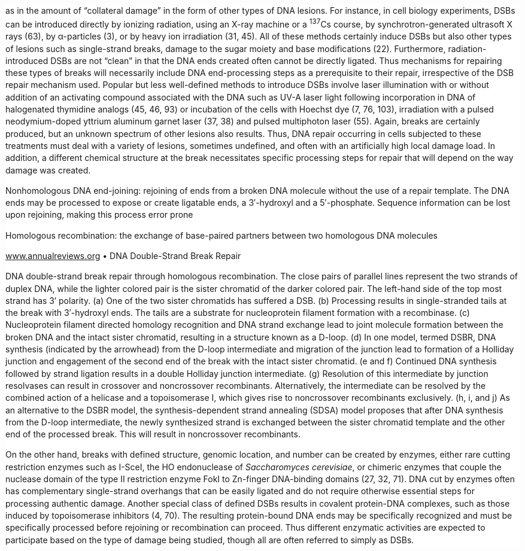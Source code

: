 as in the amount of “collateral damage” in the form of other types of DNA lesions. For instance, in cell biology experiments, DSBs can be introduced directly by ionizing radiation, using an X-ray machine or a $^{137}$Cs course, by synchrotron-generated ultrasoft X rays (63), by α-particles (3), or by heavy ion irradiation (31, 45). All of these methods certainly induce DSBs but also other types of lesions such as single-strand breaks, damage to the sugar moiety and base modifications (22). Furthermore, radiation-introduced DSBs are not “clean” in that the DNA ends created often cannot be directly ligated. Thus mechanisms for repairing these types of breaks will necessarily include DNA end-processing steps as a prerequisite to their repair, irrespective of the DSB repair mechanism used. Popular but less well-defined methods to introduce DSBs involve laser illumination with or without addition of an activating compound associated with the DNA such as UV-A laser light following incorporation in DNA of halogenated thymidine analogs (45, 46, 93) or incubation of the cells with Hoechst dye (7, 76, 103), irradiation with a pulsed neodymium-doped yttrium aluminum garnet laser (37, 38) and pulsed multiphoton laser (55). Again, breaks are certainly produced, but an unknown spectrum of other lesions also results. Thus, DNA repair occurring in cells subjected to these treatments must deal with a variety of lesions, sometimes undefined, and often with an artificially high local damage load. In addition, a different chemical structure at the break necessitates specific processing steps for repair that will depend on the way damage was created.

Nonhomologous DNA end-joining: rejoining of ends from a broken DNA molecule without the use of a repair template. The DNA ends may be processed to expose or create ligatable ends, a 3′-hydroxyl and a 5′-phosphate. Sequence information can be lost upon rejoining, making this process error prone

Homologous recombination: the exchange of base-paired partners between two homologous DNA molecules

www.annualreviews.org • DNA Double-Strand Break Repair

DNA double-strand break repair through homologous recombination. The close pairs of parallel lines represent the two strands of duplex DNA, while the lighter colored pair is the sister chromatid of the darker colored pair. The left-hand side of the top most strand has 3′ polarity. (a) One of the two sister chromatids has suffered a DSB. (b) Processing results in single-stranded tails at the break with 3′-hydroxyl ends. The tails are a substrate for nucleoprotein filament formation with a recombinase. (c) Nucleoprotein filament directed homology recognition and DNA strand exchange lead to joint molecule formation between the broken DNA and the intact sister chromatid, resulting in a structure known as a D-loop. (d) In one model, termed DSBR, DNA synthesis (indicated by the arrowhead) from the D-loop intermediate and migration of the junction lead to formation of a Holliday junction and engagement of the second end of the break with the intact sister chromatid. (e and f) Continued DNA synthesis followed by strand ligation results in a double Holliday junction intermediate. (g) Resolution of this intermediate by junction resolvases can result in crossover and noncrossover recombinants. Alternatively, the intermediate can be resolved by the combined action of a helicase and a topoisomerase I, which gives rise to noncrossover recombinants exclusively. (h, i, and j) As an alternative to the DSBR model, the synthesis-dependent strand annealing (SDSA) model proposes that after DNA synthesis from the D-loop intermediate, the newly synthesized strand is exchanged between the sister chromatid template and the other end of the processed break. This will result in noncrossover recombinants.

On the other hand, breaks with defined structure, genomic location, and number can be created by enzymes, either rare cutting restriction enzymes such as I-SceI, the HO endonuclease of *Saccharomyces cerevisiae*, or chimeric enzymes that couple the nuclease domain of the type II restriction enzyme FokI to Zn-finger DNA-binding domains (27, 32, 71). DNA cut by enzymes often has complementary single-strand overhangs that can be easily ligated and do not require otherwise essential steps for processing authentic damage. Another special class of defined DSBs results in covalent protein-DNA complexes, such as those induced by topoisomerase inhibitors (4, 70). The resulting protein-bound DNA ends may be specifically recognized and must be specifically processed before rejoining or recombination can proceed. Thus different enzymatic activities are expected to participate based on the type of damage being studied, though all are often referred to simply as DSBs.
